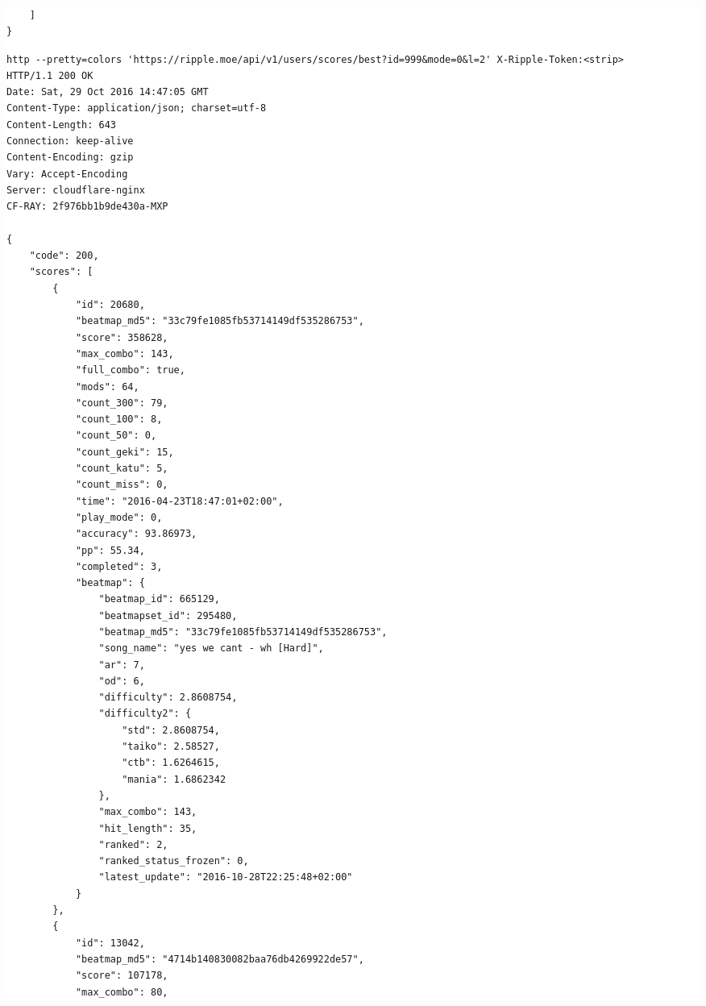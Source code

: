 ```http
    ]
}
```

```http
http --pretty=colors 'https://ripple.moe/api/v1/users/scores/best?id=999&mode=0&l=2' X-Ripple-Token:<strip>
HTTP/1.1 200 OK
Date: Sat, 29 Oct 2016 14:47:05 GMT
Content-Type: application/json; charset=utf-8
Content-Length: 643
Connection: keep-alive
Content-Encoding: gzip
Vary: Accept-Encoding
Server: cloudflare-nginx
CF-RAY: 2f976bb1b9de430a-MXP

{
    "code": 200,
    "scores": [
        {
            "id": 20680,
            "beatmap_md5": "33c79fe1085fb53714149df535286753",
            "score": 358628,
            "max_combo": 143,
            "full_combo": true,
            "mods": 64,
            "count_300": 79,
            "count_100": 8,
            "count_50": 0,
            "count_geki": 15,
            "count_katu": 5,
            "count_miss": 0,
            "time": "2016-04-23T18:47:01+02:00",
            "play_mode": 0,
            "accuracy": 93.86973,
            "pp": 55.34,
            "completed": 3,
            "beatmap": {
                "beatmap_id": 665129,
                "beatmapset_id": 295480,
                "beatmap_md5": "33c79fe1085fb53714149df535286753",
                "song_name": "yes we cant - wh [Hard]",
                "ar": 7,
                "od": 6,
                "difficulty": 2.8608754,
                "difficulty2": {
                    "std": 2.8608754,
                    "taiko": 2.58527,
                    "ctb": 1.6264615,
                    "mania": 1.6862342
                },
                "max_combo": 143,
                "hit_length": 35,
                "ranked": 2,
                "ranked_status_frozen": 0,
                "latest_update": "2016-10-28T22:25:48+02:00"
            }
        },
        {
            "id": 13042,
            "beatmap_md5": "4714b140830082baa76db4269922de57",
            "score": 107178,
            "max_combo": 80,
```

[IN Parameters]: appendix#in-parameters
[Sorting]: appendix#sorting
[User]: types#user
[ModeStats]: types#modestats
[Score]: types#score
[Beatmap]: types#beatmap